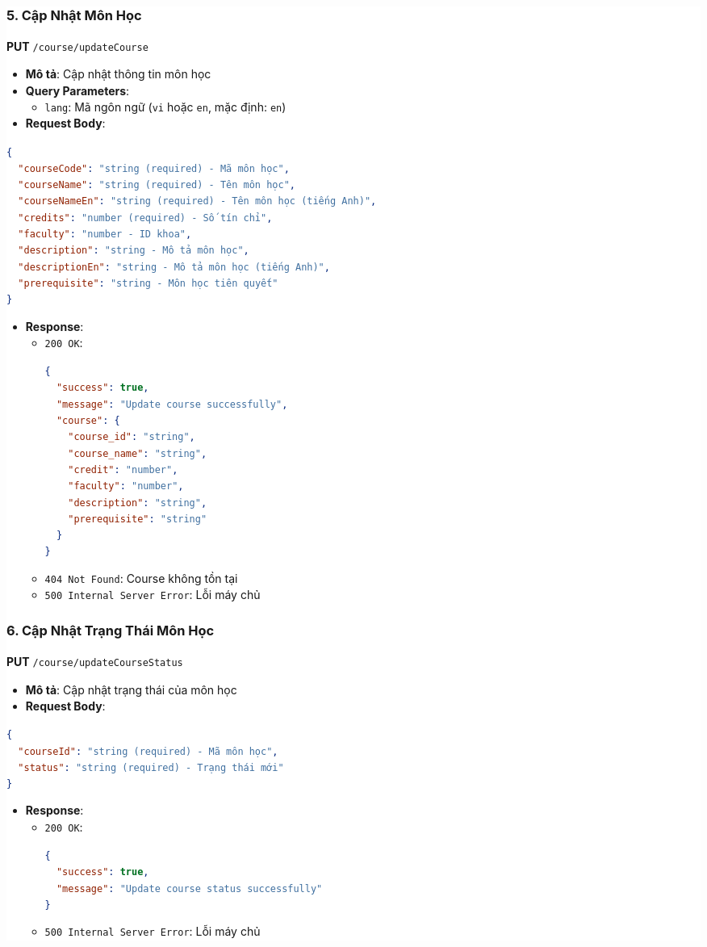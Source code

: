 ### 5. Cập Nhật Môn Học
**PUT** `/course/updateCourse`
- **Mô tả**: Cập nhật thông tin môn học
- **Query Parameters**:
  - `lang`: Mã ngôn ngữ (`vi` hoặc `en`, mặc định: `en`)
- **Request Body**: 
```json
{
  "courseCode": "string (required) - Mã môn học",
  "courseName": "string (required) - Tên môn học",
  "courseNameEn": "string (required) - Tên môn học (tiếng Anh)",
  "credits": "number (required) - Số tín chỉ",
  "faculty": "number - ID khoa",
  "description": "string - Mô tả môn học",
  "descriptionEn": "string - Mô tả môn học (tiếng Anh)",
  "prerequisite": "string - Môn học tiên quyết"
}
```
- **Response**:
  - `200 OK`: 
    ```json
    {
      "success": true,
      "message": "Update course successfully",
      "course": {
        "course_id": "string",
        "course_name": "string",
        "credit": "number",
        "faculty": "number",
        "description": "string",
        "prerequisite": "string"
      }
    }
    ```
  - `404 Not Found`: Course không tồn tại
  - `500 Internal Server Error`: Lỗi máy chủ

### 6. Cập Nhật Trạng Thái Môn Học
**PUT** `/course/updateCourseStatus`
- **Mô tả**: Cập nhật trạng thái của môn học
- **Request Body**:
```json
{
  "courseId": "string (required) - Mã môn học",
  "status": "string (required) - Trạng thái mới"
}
```
- **Response**:
  - `200 OK`: 
    ```json
    {
      "success": true,
      "message": "Update course status successfully"
    }
    ```
  - `500 Internal Server Error`: Lỗi máy chủ
